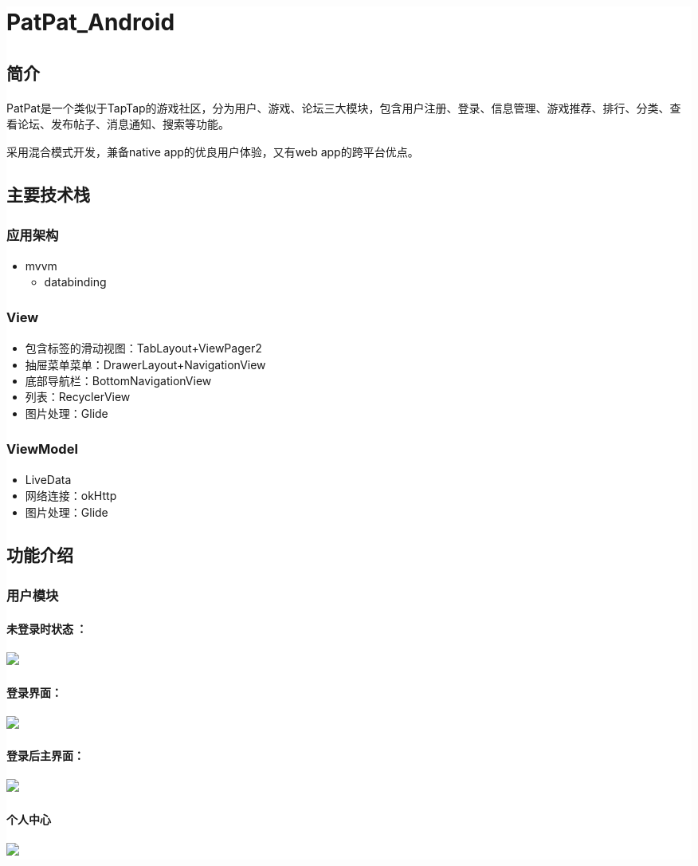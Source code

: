 # PatPat_Android

## 简介
PatPat是一个类似于TapTap的游戏社区，分为用户、游戏、论坛三大模块，包含用户注册、登录、信息管理、游戏推荐、排行、分类、查看论坛、发布帖子、消息通知、搜索等功能。

采用混合模式开发，兼备native app的优良用户体验，又有web app的跨平台优点。

## 主要技术栈

### 应用架构

-   mvvm
    -   databinding

### View

-   包含标签的滑动视图：TabLayout+ViewPager2
-   抽屉菜单菜单：DrawerLayout+NavigationView
-   底部导航栏：BottomNavigationView
-   列表：RecyclerView
-   图片处理：Glide

### ViewModel

-   LiveData
-   网络连接：okHttp
-   图片处理：Glide

## 功能介绍

### 用户模块

#### 未登录时状态 ：

<img src="https://gitee.com/lin_po_sheng/android-study/raw/master/202207182123760.jpg" width=250px />

#### 登录界面：

<img src="https://gitee.com/lin_po_sheng/android-study/raw/master/202207182129028.jpg" width=250px />

#### 登录后主界面：

<img src="https://gitee.com/lin_po_sheng/android-study/raw/master/202207182129573.jpg" width=250px />

#### 个人中心

<img src="https://gitee.com/lin_po_sheng/android-study/raw/master/202207182135327.jpg" width=250px />
